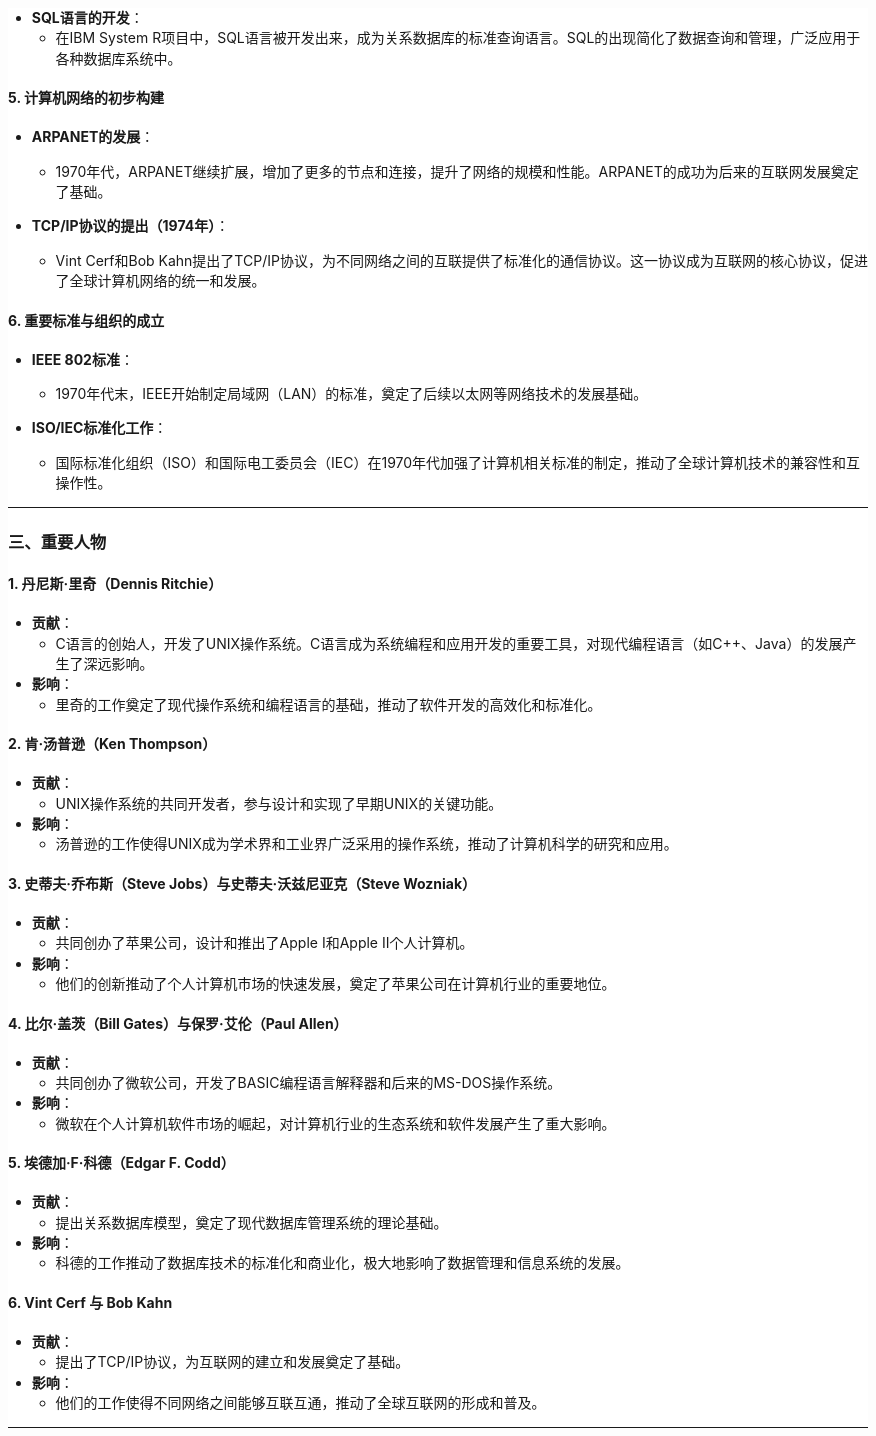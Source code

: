 - **SQL语言的开发**：
  - 在IBM System R项目中，SQL语言被开发出来，成为关系数据库的标准查询语言。SQL的出现简化了数据查询和管理，广泛应用于各种数据库系统中。

#### 5. 计算机网络的初步构建
- **ARPANET的发展**：
  - 1970年代，ARPANET继续扩展，增加了更多的节点和连接，提升了网络的规模和性能。ARPANET的成功为后来的互联网发展奠定了基础。

- **TCP/IP协议的提出（1974年）**：
  - Vint Cerf和Bob Kahn提出了TCP/IP协议，为不同网络之间的互联提供了标准化的通信协议。这一协议成为互联网的核心协议，促进了全球计算机网络的统一和发展。

#### 6. 重要标准与组织的成立
- **IEEE 802标准**：
  - 1970年代末，IEEE开始制定局域网（LAN）的标准，奠定了后续以太网等网络技术的发展基础。

- **ISO/IEC标准化工作**：
  - 国际标准化组织（ISO）和国际电工委员会（IEC）在1970年代加强了计算机相关标准的制定，推动了全球计算机技术的兼容性和互操作性。

---

### 三、重要人物

#### 1. 丹尼斯·里奇（Dennis Ritchie）
- **贡献**：
  - C语言的创始人，开发了UNIX操作系统。C语言成为系统编程和应用开发的重要工具，对现代编程语言（如C++、Java）的发展产生了深远影响。
- **影响**：
  - 里奇的工作奠定了现代操作系统和编程语言的基础，推动了软件开发的高效化和标准化。

#### 2. 肯·汤普逊（Ken Thompson）
- **贡献**：
  - UNIX操作系统的共同开发者，参与设计和实现了早期UNIX的关键功能。
- **影响**：
  - 汤普逊的工作使得UNIX成为学术界和工业界广泛采用的操作系统，推动了计算机科学的研究和应用。

#### 3. 史蒂夫·乔布斯（Steve Jobs）与史蒂夫·沃兹尼亚克（Steve Wozniak）
- **贡献**：
  - 共同创办了苹果公司，设计和推出了Apple I和Apple II个人计算机。
- **影响**：
  - 他们的创新推动了个人计算机市场的快速发展，奠定了苹果公司在计算机行业的重要地位。

#### 4. 比尔·盖茨（Bill Gates）与保罗·艾伦（Paul Allen）
- **贡献**：
  - 共同创办了微软公司，开发了BASIC编程语言解释器和后来的MS-DOS操作系统。
- **影响**：
  - 微软在个人计算机软件市场的崛起，对计算机行业的生态系统和软件发展产生了重大影响。

#### 5. 埃德加·F·科德（Edgar F. Codd）
- **贡献**：
  - 提出关系数据库模型，奠定了现代数据库管理系统的理论基础。
- **影响**：
  - 科德的工作推动了数据库技术的标准化和商业化，极大地影响了数据管理和信息系统的发展。

#### 6. Vint Cerf 与 Bob Kahn
- **贡献**：
  - 提出了TCP/IP协议，为互联网的建立和发展奠定了基础。
- **影响**：
  - 他们的工作使得不同网络之间能够互联互通，推动了全球互联网的形成和普及。

---